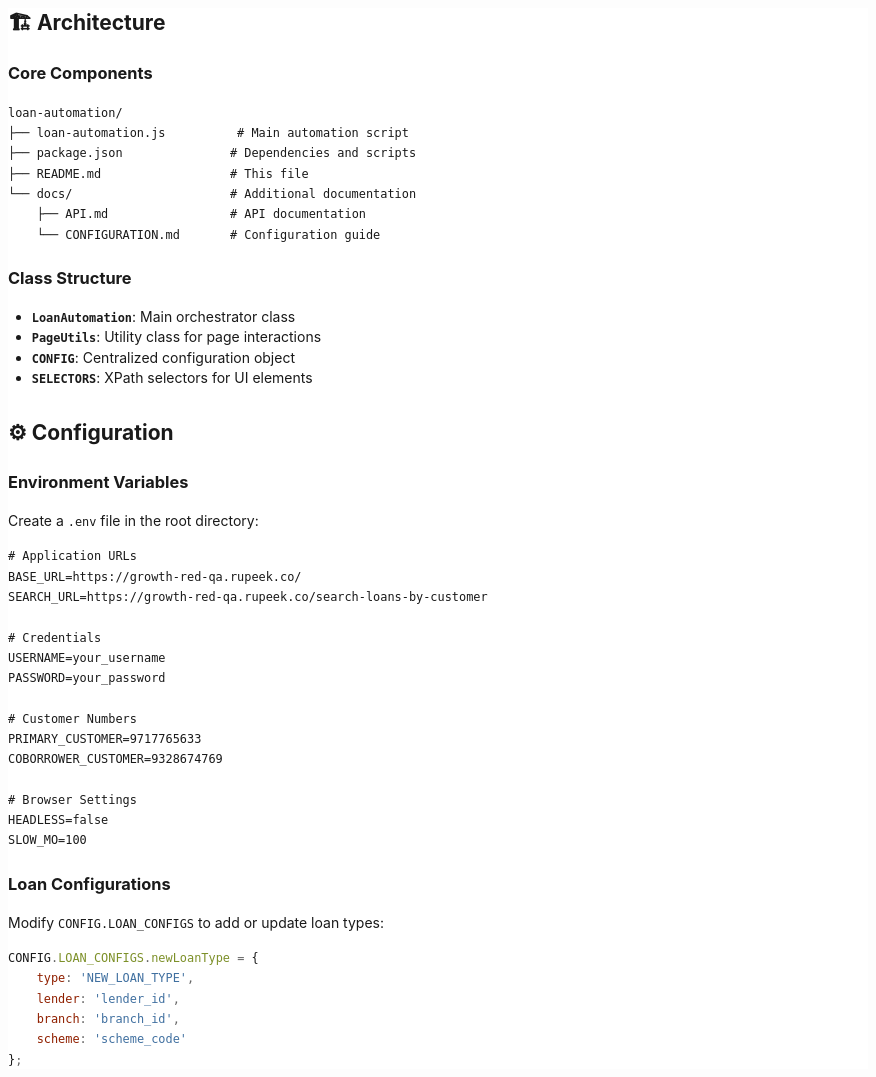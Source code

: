 ```javascript
```

## 🏗️ Architecture

### Core Components

```
loan-automation/
├── loan-automation.js          # Main automation script
├── package.json               # Dependencies and scripts
├── README.md                  # This file
└── docs/                      # Additional documentation
    ├── API.md                 # API documentation
    └── CONFIGURATION.md       # Configuration guide
```

### Class Structure

- **`LoanAutomation`**: Main orchestrator class
- **`PageUtils`**: Utility class for page interactions
- **`CONFIG`**: Centralized configuration object
- **`SELECTORS`**: XPath selectors for UI elements

## ⚙️ Configuration

### Environment Variables

Create a `.env` file in the root directory:

```env
# Application URLs
BASE_URL=https://growth-red-qa.rupeek.co/
SEARCH_URL=https://growth-red-qa.rupeek.co/search-loans-by-customer

# Credentials
USERNAME=your_username
PASSWORD=your_password

# Customer Numbers
PRIMARY_CUSTOMER=9717765633
COBORROWER_CUSTOMER=9328674769

# Browser Settings
HEADLESS=false
SLOW_MO=100
```

### Loan Configurations

Modify `CONFIG.LOAN_CONFIGS` to add or update loan types:

```javascript
CONFIG.LOAN_CONFIGS.newLoanType = {
    type: 'NEW_LOAN_TYPE',
    lender: 'lender_id',
    branch: 'branch_id',
    scheme: 'scheme_code'
};
```
